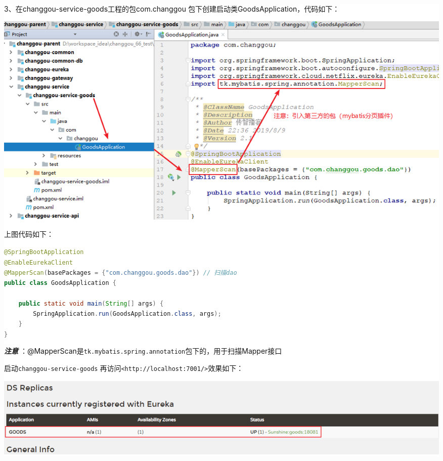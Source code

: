 

3、在changgou-service-goods工程的包com.changgou	 包下创建启动类GoodsApplication，代码如下：

![1565364145071](./总img/1/1565364145071.png)

上图代码如下：

```JAVA
@SpringBootApplication
@EnableEurekaClient
@MapperScan(basePackages = {"com.changgou.goods.dao"}) // 扫描dao
public class GoodsApplication {

    public static void main(String[] args) {
        SpringApplication.run(GoodsApplication.class, args);
    }
}
```

***注意*** ：@MapperScan是`tk.mybatis.spring.annotation`包下的，用于扫描Mapper接口



启动`changgou-service-goods` 再访问`<http://localhost:7001/>`效果如下：

![1565362953422](./总img/1/1565362953422.png)
